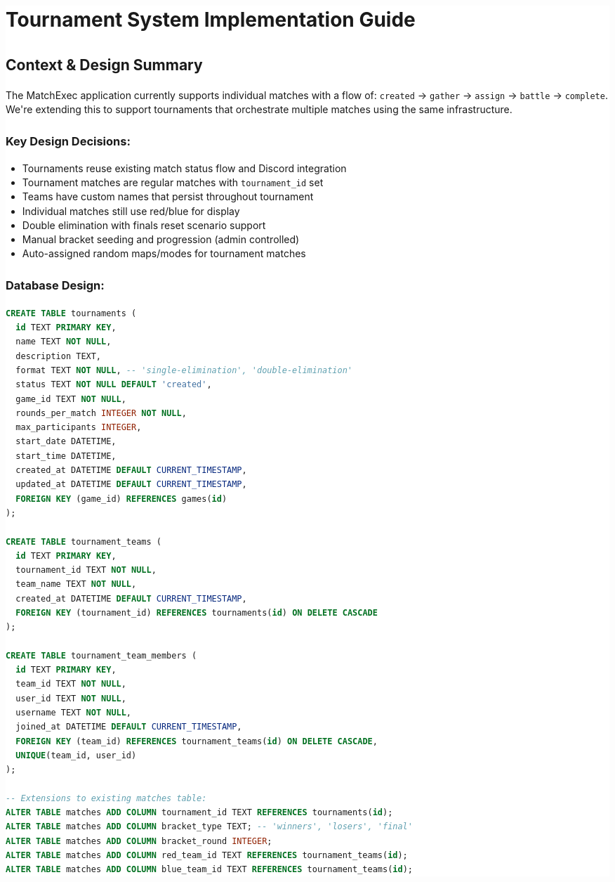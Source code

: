 # Tournament System Implementation Guide

## Context & Design Summary

The MatchExec application currently supports individual matches with a flow of: `created` → `gather` → `assign` → `battle` → `complete`. We're extending this to support tournaments that orchestrate multiple matches using the same infrastructure.

### Key Design Decisions:
- Tournaments reuse existing match status flow and Discord integration
- Tournament matches are regular matches with `tournament_id` set
- Teams have custom names that persist throughout tournament
- Individual matches still use red/blue for display
- Double elimination with finals reset scenario support
- Manual bracket seeding and progression (admin controlled)
- Auto-assigned random maps/modes for tournament matches

### Database Design:
```sql
CREATE TABLE tournaments (
  id TEXT PRIMARY KEY,
  name TEXT NOT NULL,
  description TEXT,
  format TEXT NOT NULL, -- 'single-elimination', 'double-elimination'
  status TEXT NOT NULL DEFAULT 'created',
  game_id TEXT NOT NULL,
  rounds_per_match INTEGER NOT NULL,
  max_participants INTEGER,
  start_date DATETIME,
  start_time DATETIME,
  created_at DATETIME DEFAULT CURRENT_TIMESTAMP,
  updated_at DATETIME DEFAULT CURRENT_TIMESTAMP,
  FOREIGN KEY (game_id) REFERENCES games(id)
);

CREATE TABLE tournament_teams (
  id TEXT PRIMARY KEY,
  tournament_id TEXT NOT NULL,
  team_name TEXT NOT NULL,
  created_at DATETIME DEFAULT CURRENT_TIMESTAMP,
  FOREIGN KEY (tournament_id) REFERENCES tournaments(id) ON DELETE CASCADE
);

CREATE TABLE tournament_team_members (
  id TEXT PRIMARY KEY,
  team_id TEXT NOT NULL,
  user_id TEXT NOT NULL,
  username TEXT NOT NULL,
  joined_at DATETIME DEFAULT CURRENT_TIMESTAMP,
  FOREIGN KEY (team_id) REFERENCES tournament_teams(id) ON DELETE CASCADE,
  UNIQUE(team_id, user_id)
);

-- Extensions to existing matches table:
ALTER TABLE matches ADD COLUMN tournament_id TEXT REFERENCES tournaments(id);
ALTER TABLE matches ADD COLUMN bracket_type TEXT; -- 'winners', 'losers', 'final'
ALTER TABLE matches ADD COLUMN bracket_round INTEGER;
ALTER TABLE matches ADD COLUMN red_team_id TEXT REFERENCES tournament_teams(id);
ALTER TABLE matches ADD COLUMN blue_team_id TEXT REFERENCES tournament_teams(id);
```
